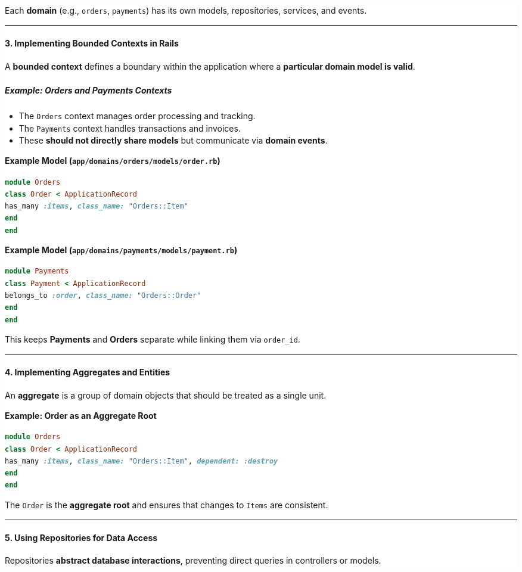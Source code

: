 Each **domain** (e.g., `orders`, `payments`) has its own models, repositories, services, and events.

---

#### **3. Implementing Bounded Contexts in Rails**
A **bounded context** defines a boundary within the application where a **particular domain model is valid**.

##### **Example: Orders and Payments Contexts**
- The `Orders` context manages order processing and tracking.
- The `Payments` context handles transactions and invoices.
- These **should not directly share models** but communicate via **domain events**.

**Example Model (`app/domains/orders/models/order.rb`)**  
```rb  
module Orders  
class Order < ApplicationRecord  
has_many :items, class_name: "Orders::Item"  
end  
end  
```

**Example Model (`app/domains/payments/models/payment.rb`)**  
```rb  
module Payments  
class Payment < ApplicationRecord  
belongs_to :order, class_name: "Orders::Order"  
end  
end  
```

This keeps **Payments** and **Orders** separate while linking them via `order_id`.

---

#### **4. Implementing Aggregates and Entities**
An **aggregate** is a group of domain objects that should be treated as a single unit.

**Example: Order as an Aggregate Root**  
```rb  
module Orders  
class Order < ApplicationRecord  
has_many :items, class_name: "Orders::Item", dependent: :destroy  
end  
end  
```

The `Order` is the **aggregate root** and ensures that changes to `Items` are consistent.

---

#### **5. Using Repositories for Data Access**
Repositories **abstract database interactions**, preventing direct queries in controllers or models.
